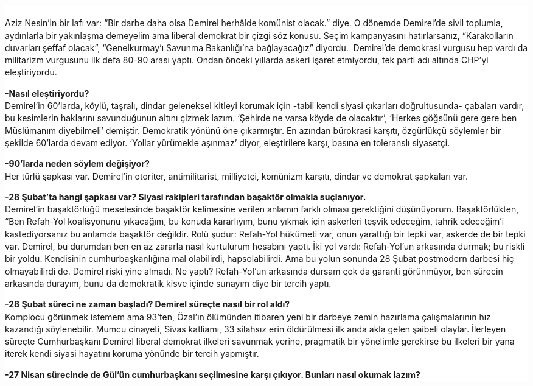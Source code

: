  <br/>
  Aziz Nesin’in bir lafı var: “Bir darbe daha olsa Demirel herhâlde komünist olacak.” diye. O dönemde Demirel’de sivil toplumla, aydınlarla bir yakınlaşma demeyelim ama liberal demokrat bir çizgi söz konusu. Seçim kampanyasını hatırlarsanız, “Karakolların duvarları şeffaf olacak”, “Genelkurmay’ı Savunma Bakanlığı’na bağlayacağız” diyordu.  Demirel’de demokrasi vurgusu hep vardı da militarizm vurgusunu ilk defa 80-90 arası yaptı. Ondan önceki yıllarda askeri işaret etmiyordu, tek parti adı altında CHP’yi eleştiriyordu.
 </p>
 <p>
  <strong>
   -Nasıl eleştiriyordu?
  </strong>
  <br/>
  Demirel’in 60’larda, köylü, taşralı, dindar geleneksel kitleyi korumak için -tabii kendi siyasi çıkarları doğrultusunda- çabaları vardır, bu kesimlerin haklarını savunduğunun altını çizmek lazım. ‘Şehirde ne varsa köyde de olacaktır’, ‘Herkes göğsünü gere gere ben Müslümanım diyebilmeli’ demiştir. Demokratik yönünü öne çıkarmıştır. En azından bürokrasi karşıtı, özgürlükçü söylemler bir şekilde 60’larda devam ediyor. ‘Yollar yürümekle aşınmaz’ diyor, eleştirilere karşı, basına en toleranslı siyasetçi.
 </p>
 <p>
  <strong>
   -90’larda neden söylem değişiyor?
  </strong>
  <br/>
  Her türlü şapkası var. Demirel’in otoriter, antimilitarist, milliyetçi, komünizm karşıtı, dindar ve demokrat şapkaları var.
 </p>
 <p>
  <strong>
   -28 Şubat’ta hangi şapkası var? Siyasi rakipleri tarafından başaktör olmakla suçlanıyor.
  </strong>
  <br/>
  Demirel’in başaktörlüğü meselesinde başaktör kelimesine verilen anlamın farklı olması gerektiğini düşünüyorum. Başaktörlükten, “Ben Refah-Yol koalisyonunu yıkacağım, bu konuda kararlıyım, bunu yıkmak için askerleri teşvik edeceğim, tahrik edeceğim’i kastediyorsanız bu anlamda başaktör değildir. Rolü şudur: Refah-Yol hükümeti var, onun yarattığı bir tepki var, askerde de bir tepki var. Demirel, bu durumdan ben en az zararla nasıl kurtulurum hesabını yaptı. İki yol vardı: Refah-Yol’un arkasında durmak; bu riskli bir yoldu. Kendisinin cumhurbaşkanlığına mal olabilirdi, hapsolabilirdi. Ama bu yolun sonunda 28 Şubat postmodern darbesi hiç olmayabilirdi de. Demirel riski yine almadı. Ne yaptı? Refah-Yol’un arkasında dursam çok da garanti görünmüyor, ben sürecin arkasında durayım, bunu da demokratik kisve içinde sunayım diye bir tercih yaptı.
 </p>
 <p>
  <strong>
   -28 Şubat süreci ne zaman başladı? Demirel süreçte nasıl bir rol aldı?
  </strong>
  <br/>
  Komplocu görünmek istemem ama 93’ten, Özal’ın ölümünden itibaren yeni bir darbeye zemin hazırlama çalışmalarının hız kazandığı söylenebilir. Mumcu cinayeti, Sivas katliamı, 33 silahsız erin öldürülmesi ilk anda akla gelen şaibeli olaylar. İlerleyen süreçte Cumhurbaşkanı Demirel liberal demokrat ilkeleri savunmak yerine, pragmatik bir yönelimle gerekirse bu ilkeleri bir yana iterek kendi siyasi hayatını koruma yönünde bir tercih yapmıştır.
 </p>
 <p>
  <strong>
   -27 Nisan sürecinde de Gül’ün cumhurbaşkanı seçilmesine karşı çıkıyor. Bunları nasıl okumak lazım?
  </strong>
  <br/>